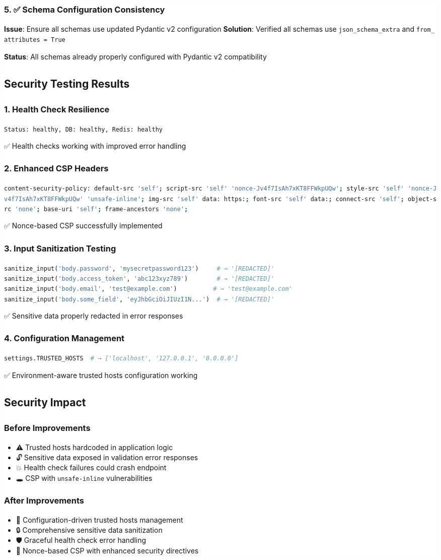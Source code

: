 ### 5. ✅ Schema Configuration Consistency
**Issue**: Ensure all schemas use updated Pydantic v2 configuration
**Solution**: Verified all schemas use `json_schema_extra` and `from_attributes = True`

**Status**: All schemas already properly configured with Pydantic v2 compatibility

## Security Testing Results

### 1. Health Check Resilience
```bash
Status: healthy, DB: healthy, Redis: healthy
```
✅ Health checks working with improved error handling

### 2. Enhanced CSP Headers
```bash
content-security-policy: default-src 'self'; script-src 'self' 'nonce-Jv4f7IsAh7xKT8FFWkpUQw'; style-src 'self' 'nonce-Jv4f7IsAh7xKT8FFWkpUQw' 'unsafe-inline'; img-src 'self' data: https:; font-src 'self' data:; connect-src 'self'; object-src 'none'; base-uri 'self'; frame-ancestors 'none';
```
✅ Nonce-based CSP successfully implemented

### 3. Input Sanitization Testing
```python
sanitize_input('body.password', 'mysecretpassword123')     # → '[REDACTED]'
sanitize_input('body.access_token', 'abc123xyz789')        # → '[REDACTED]'  
sanitize_input('body.email', 'test@example.com')          # → 'test@example.com'
sanitize_input('body.some_field', 'eyJhbGciOiJIUzI1N...')  # → '[REDACTED]'
```
✅ Sensitive data properly redacted in error responses

### 4. Configuration Management
```python
settings.TRUSTED_HOSTS  # → ['localhost', '127.0.0.1', '0.0.0.0']
```
✅ Environment-aware trusted hosts configuration working

## Security Impact

### Before Improvements
- ⚠️ Trusted hosts hardcoded in application logic
- 🔓 Sensitive data exposed in validation error responses  
- 💥 Health check failures could crash endpoint
- 🕳️ CSP with `unsafe-inline` vulnerabilities

### After Improvements  
- 🔧 Configuration-driven trusted hosts management
- 🔒 Comprehensive sensitive data sanitization
- 🛡️ Graceful health check error handling
- 🔐 Nonce-based CSP with enhanced security directives
